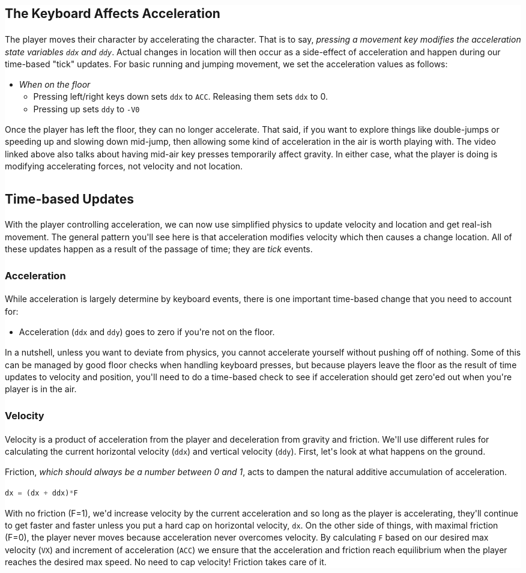 ## The Keyboard Affects Acceleration

The player moves their character by accelerating the character. That is to say, *pressing a movement key modifies the acceleration state variables `ddx` and `ddy`*. Actual changes in location will then occur as a side-effect of acceleration and happen during our time-based "tick" updates. For basic running and jumping movement, we set the acceleration values as follows: 

* *When on the floor*
    * Pressing left/right keys down sets `ddx` to `ACC`. Releasing them sets `ddx` to 0. 
    * Pressing up sets `ddy` to `-V0`

Once the player has left the floor, they can no longer accelerate. That said, if you want to explore things like double-jumps or speeding up and slowing down mid-jump, then allowing some kind of acceleration in the air is worth playing with. The video linked above also talks about having mid-air key presses temporarily affect gravity. In either case, what the player is doing is modifying accelerating forces, not velocity and not location. 

## Time-based Updates

With the player controlling acceleration, we can now use simplified physics to update velocity and location and get real-ish movement. The general pattern you'll see here is that acceleration modifies velocity which then causes a change location. All of these updates happen as a result of the passage of time; they are *tick* events. 


### Acceleration 

While acceleration is largely determine by keyboard events, there is one important time-based change that you need to account for:

* Acceleration (`ddx` and `ddy`) goes to zero if you're not on the floor. 

In a nutshell, unless you want to deviate from physics, you cannot accelerate yourself without pushing off of nothing.  Some of this can be managed by good floor checks when handling keyboard presses, but because players leave the floor as the result of time updates to velocity and position, you'll need to do a time-based check to see if acceleration should get zero'ed out when you're player is in the air.  

### Velocity 

Velocity is a product of acceleration from the player and deceleration from gravity and friction. We'll use different rules for calculating the current horizontal velocity (`ddx`) and vertical velocity (`ddy`). First, let's look at what happens on the ground. 

Friction, *which should always be a number between 0 and 1*, acts to dampen the natural additive accumulation of acceleration.
```python
dx = (dx + ddx)*F
```
With no friction (F=1), we'd increase velocity by the current acceleration and so long as the player is accelerating, they'll continue to get faster and faster unless you put a hard cap on horizontal velocity, `dx`.  On the other side of things, with maximal friction (F=0), the player never moves because acceleration never overcomes velocity. By calculating `F` based on our desired max velocity (`VX`) and increment of acceleration (`ACC`) we ensure that the acceleration and friction reach equilibrium when the player reaches the desired max speed.  No need to cap velocity! Friction takes care of it.  
